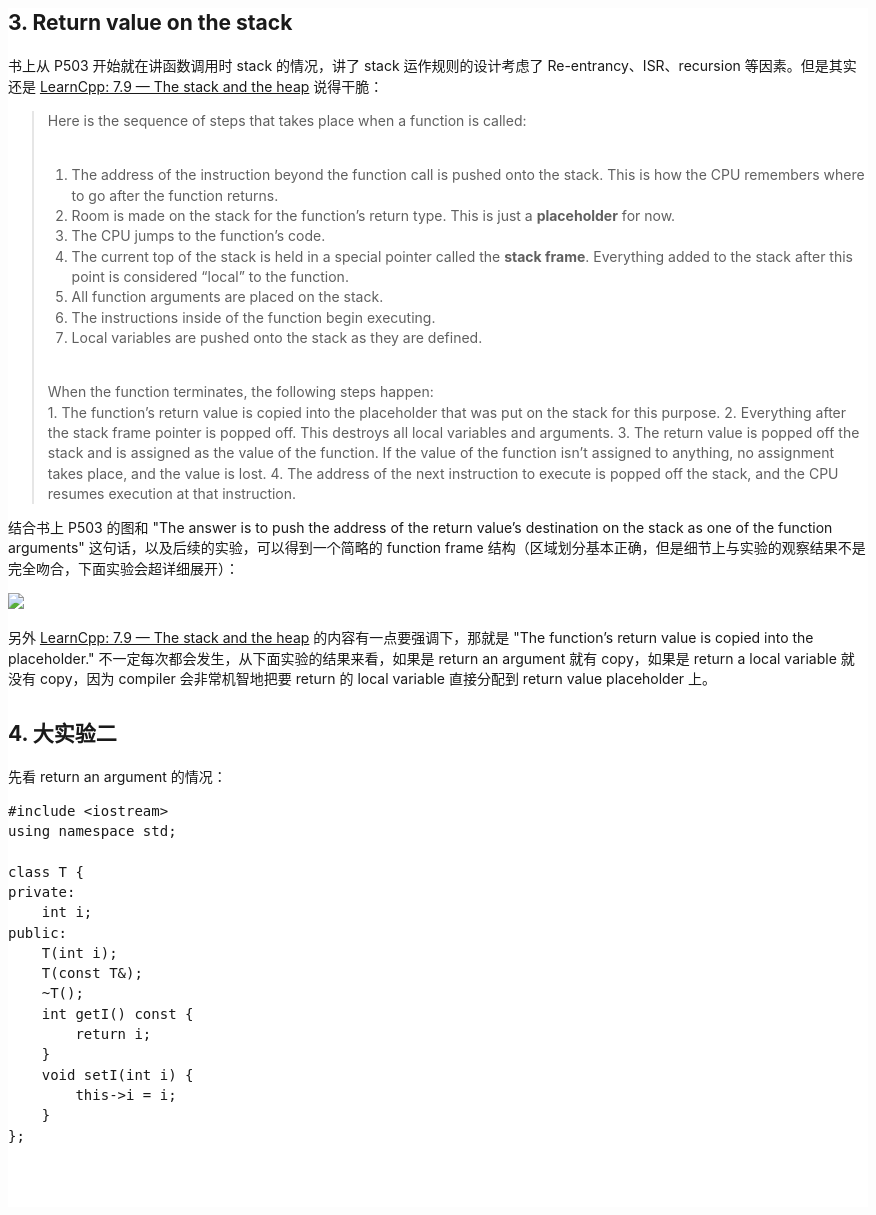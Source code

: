 ## 3. Return value on the stack

书上从 P503 开始就在讲函数调用时 stack 的情况，讲了 stack 运作规则的设计考虑了 Re-entrancy、ISR、recursion 等因素。但是其实还是 [LearnCpp: 7.9 — The stack and the heap](http://www.learncpp.com/cpp-tutorial/79-the-stack-and-the-heap/) 说得干脆：

> Here is the sequence of steps that takes place when a function is called:  
> <br/>
> 1. The address of the instruction beyond the function call is pushed onto the stack. This is how the CPU remembers where to go after the function returns.  
> 2. Room is made on the stack for the function’s return type. This is just a **placeholder** for now.  
> 3. The CPU jumps to the function’s code.  
> 4. The current top of the stack is held in a special pointer called the **stack frame**. Everything added to the stack after this point is considered “local” to the function.  
> 5. All function arguments are placed on the stack.  
> 6. The instructions inside of the function begin executing.  
> 7. Local variables are pushed onto the stack as they are defined.  
> <br/>
> When the function terminates, the following steps happen:  
> <br/>
> 1. The function’s return value is copied into the placeholder that was put on the stack for this purpose.  
> 2. Everything after the stack frame pointer is popped off. This destroys all local variables and arguments.  
> 3. The return value is popped off the stack and is assigned as the value of the function. If the value of the function isn’t assigned to anything, no assignment takes place, and the value is lost.  
> 4. The address of the next instruction to execute is popped off the stack, and the CPU resumes execution at that instruction.  

结合书上 P503 的图和 "The answer is to push the address of the return value’s destination on the stack as one of the function arguments" 这句话，以及后续的实验，可以得到一个简略的 function frame 结构（区域划分基本正确，但是细节上与实验的观察结果不是完全吻合，下面实验会超详细展开）：

![](https://im5g2q.bn1304.livefilestore.com/y2pKJkvadnNjel6UiBfU0o6IMomdFNZQvWZMXaxK6u1EauhRHotMQ9cIUgcV2gUo5kSAiS6word9WgLEwPuc-broIYgbb0Vdrldlc2plv1eajLWt9s7BG_DTEmw7X7Plk5UaVgyqaI9z9qT_3x7H8tYjg/function%20frame%201.png?psid=1)

另外 [LearnCpp: 7.9 — The stack and the heap](http://www.learncpp.com/cpp-tutorial/79-the-stack-and-the-heap/) 的内容有一点要强调下，那就是 "The function’s return value is copied into the placeholder." 不一定每次都会发生，从下面实验的结果来看，如果是 return an argument 就有 copy，如果是 return a local variable 就没有 copy，因为 compiler 会非常机智地把要 return 的 local variable 直接分配到 return value placeholder 上。

## 4. 大实验二

先看 return an argument 的情况：

<pre class="prettyprint linenums">
#include &lt;iostream&gt;
using namespace std;

class T {
private:
	int i;
public:
	T(int i);
	T(const T&);
	~T();
	int getI() const {
		return i; 
	}
	void setI(int i) {
		this->i = i;
	}
};
